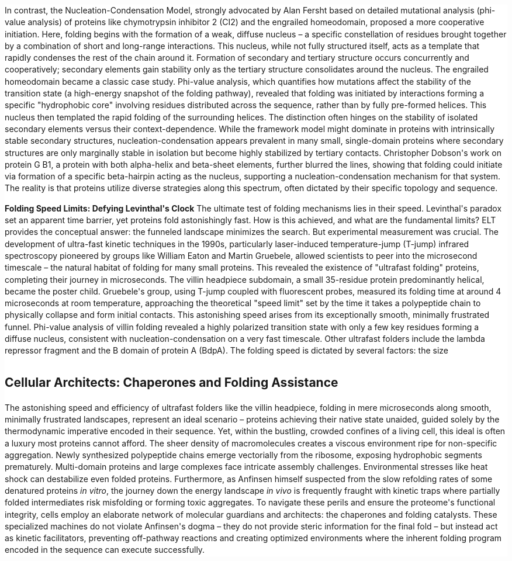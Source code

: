 In contrast, the Nucleation-Condensation Model, strongly advocated by Alan Fersht based on detailed mutational analysis (phi-value analysis) of proteins like chymotrypsin inhibitor 2 (CI2) and the engrailed homeodomain, proposed a more cooperative initiation. Here, folding begins with the formation of a weak, diffuse nucleus – a specific constellation of residues brought together by a combination of short and long-range interactions. This nucleus, while not fully structured itself, acts as a template that rapidly condenses the rest of the chain around it. Formation of secondary and tertiary structure occurs concurrently and cooperatively; secondary elements gain stability only as the tertiary structure consolidates around the nucleus. The engrailed homeodomain became a classic case study. Phi-value analysis, which quantifies how mutations affect the stability of the transition state (a high-energy snapshot of the folding pathway), revealed that folding was initiated by interactions forming a specific "hydrophobic core" involving residues distributed across the sequence, rather than by fully pre-formed helices. This nucleus then templated the rapid folding of the surrounding helices. The distinction often hinges on the stability of isolated secondary elements versus their context-dependence. While the framework model might dominate in proteins with intrinsically stable secondary structures, nucleation-condensation appears prevalent in many small, single-domain proteins where secondary structures are only marginally stable in isolation but become highly stabilized by tertiary contacts. Christopher Dobson's work on protein G B1, a protein with both alpha-helix and beta-sheet elements, further blurred the lines, showing that folding could initiate via formation of a specific beta-hairpin acting as the nucleus, supporting a nucleation-condensation mechanism for that system. The reality is that proteins utilize diverse strategies along this spectrum, often dictated by their specific topology and sequence.

**Folding Speed Limits: Defying Levinthal's Clock**
The ultimate test of folding mechanisms lies in their speed. Levinthal's paradox set an apparent time barrier, yet proteins fold astonishingly fast. How is this achieved, and what are the fundamental limits? ELT provides the conceptual answer: the funneled landscape minimizes the search. But experimental measurement was crucial. The development of ultra-fast kinetic techniques in the 1990s, particularly laser-induced temperature-jump (T-jump) infrared spectroscopy pioneered by groups like William Eaton and Martin Gruebele, allowed scientists to peer into the microsecond timescale – the natural habitat of folding for many small proteins. This revealed the existence of "ultrafast folding" proteins, completing their journey in microseconds. The villin headpiece subdomain, a small 35-residue protein predominantly helical, became the poster child. Gruebele's group, using T-jump coupled with fluorescent probes, measured its folding time at around 4 microseconds at room temperature, approaching the theoretical "speed limit" set by the time it takes a polypeptide chain to physically collapse and form initial contacts. This astonishing speed arises from its exceptionally smooth, minimally frustrated funnel. Phi-value analysis of villin folding revealed a highly polarized transition state with only a few key residues forming a diffuse nucleus, consistent with nucleation-condensation on a very fast timescale. Other ultrafast folders include the lambda repressor fragment and the B domain of protein A (BdpA). The folding speed is dictated by several factors: the size

## Cellular Architects: Chaperones and Folding Assistance

The astonishing speed and efficiency of ultrafast folders like the villin headpiece, folding in mere microseconds along smooth, minimally frustrated landscapes, represent an ideal scenario – proteins achieving their native state unaided, guided solely by the thermodynamic imperative encoded in their sequence. Yet, within the bustling, crowded confines of a living cell, this ideal is often a luxury most proteins cannot afford. The sheer density of macromolecules creates a viscous environment ripe for non-specific aggregation. Newly synthesized polypeptide chains emerge vectorially from the ribosome, exposing hydrophobic segments prematurely. Multi-domain proteins and large complexes face intricate assembly challenges. Environmental stresses like heat shock can destabilize even folded proteins. Furthermore, as Anfinsen himself suspected from the slow refolding rates of some denatured proteins *in vitro*, the journey down the energy landscape *in vivo* is frequently fraught with kinetic traps where partially folded intermediates risk misfolding or forming toxic aggregates. To navigate these perils and ensure the proteome's functional integrity, cells employ an elaborate network of molecular guardians and architects: the chaperones and folding catalysts. These specialized machines do not violate Anfinsen's dogma – they do not provide steric information for the final fold – but instead act as kinetic facilitators, preventing off-pathway reactions and creating optimized environments where the inherent folding program encoded in the sequence can execute successfully.
